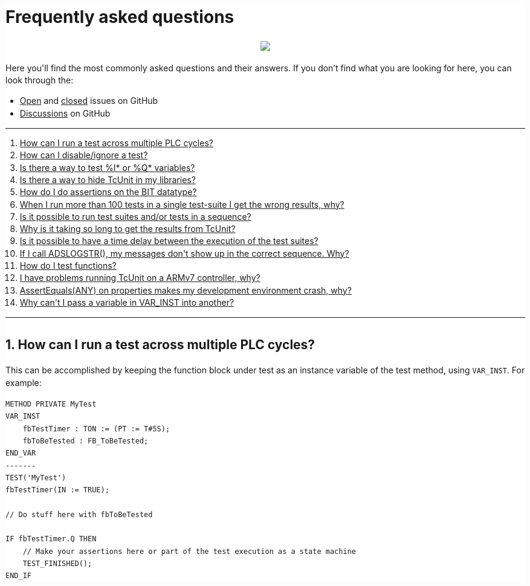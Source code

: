 # Frequently asked questions

<p align="center">
  <img width="1024" src="./img/tc3_banner99.jpg">
</p>

Here you'll find the most commonly asked questions and their answers.
If you don’t find what you are looking for here, you can look through the:

- [Open](https://github.com/tcunit/TcUnit/issues?q=is%3Aopen+is%3Aissue) and [closed](https://github.com/tcunit/TcUnit/issues?q=is%3Aissue+is%3Aclosed) issues on GitHub
- [Discussions](https://github.com/tcunit/TcUnit/discussions) on GitHub

---

1. [How can I run a test across multiple PLC cycles?](#_1-how-can-i-run-a-test-across-multiple-plc-cycles)  
2. [How can I disable/ignore a test?](#_2-how-can-i-disableignore-a-test)  
3. [Is there a way to test %I* or %Q* variables?](#_3-is-there-a-way-to-test-i-or-q-variables)  
4. [Is there a way to hide TcUnit in my libraries?](#_4-is-there-a-way-to-hide-tcunit-in-my-libraries)  
5. [How do I do assertions on the BIT datatype?](#_5-how-do-i-do-assertions-on-the-bit-datatype)  
6. [When I run more than 100 tests in a single test-suite I get the wrong results, why?](#_6-when-i-run-more-than-100-tests-in-a-single-test-suite-i-get-the-wrong-results-why)  
7. [Is it possible to run test suites and/or tests in a sequence?](#_7-is-it-possible-to-run-test-suites-andor-tests-in-a-sequence)  
8. [Why is it taking so long to get the results from TcUnit?](#_8-why-is-it-taking-so-long-to-get-the-results-from-tcunit)  
9. [Is it possible to have a time delay between the execution of the test suites?](#_9-is-it-possible-to-have-a-time-delay-between-the-execution-of-the-test-suites)  
10. [If I call ADSLOGSTR(), my messages don't show up in the correct sequence. Why?](#_10-if-i-call-adslogstr-my-messages-dont-show-up-in-the-correct-sequence-why)  
11. [How do I test functions?](#_11-how-do-i-test-functions)  
12. [I have problems running TcUnit on a ARMv7 controller, why?](#_12-i-have-problems-running-tcunit-on-a-armv7-controller-why)  
13. [AssertEquals(ANY) on properties makes my development environment crash, why?](#_13-assertequalsany-on-properties-makes-my-development-environment-crash-why)
14. [Why can't I pass a variable in VAR_INST into another?](#_14-why-cant-i-pass-a-variable-in-var_inst-into-another)

---

## 1. How can I run a test across multiple PLC cycles?

This can be accomplished by keeping the function block under test as an instance variable of the test method, using `VAR_INST`.
For example:

```example
METHOD PRIVATE MyTest
VAR_INST
    fbTestTimer : TON := (PT := T#5S);
    fbToBeTested : FB_ToBeTested;
END_VAR
-------
TEST('MyTest')
fbTestTimer(IN := TRUE);

// Do stuff here with fbToBeTested

IF fbTestTimer.Q THEN
    // Make your assertions here or part of the test execution as a state machine
    TEST_FINISHED();
END_IF
```